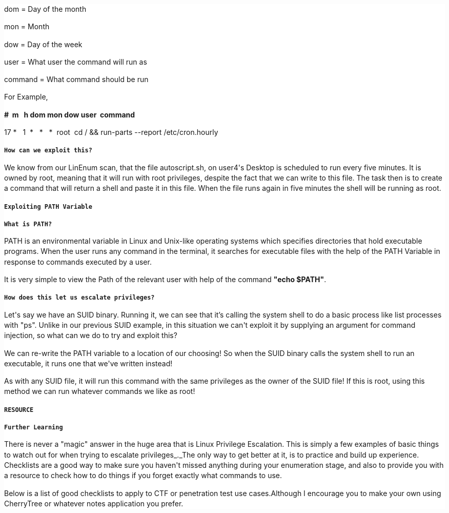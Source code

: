 dom = Day of the month

mon = Month

dow = Day of the week

user = What user the command will run as  

command = What command should be run  

For Example,  

**#  m   h dom mon dow user  command**  

17 *   1  *   *   *  root  cd / && run-parts --report /etc/cron.hourly  

**`How can we exploit this?`**

We know from our LinEnum scan, that the file autoscript.sh, on user4's Desktop is scheduled to run every five minutes. It is owned by root, meaning that it will run with root privileges, despite the fact that we can write to this file. The task then is to create a command that will return a shell and paste it in this file. When the file runs again in five minutes the shell will be running as root.


**`Exploiting PATH Variable`**

**`What is PATH?`**

PATH is an environmental variable in Linux and Unix-like operating systems which specifies directories that hold executable programs. When the user runs any command in the terminal, it searches for executable files with the help of the PATH Variable in response to commands executed by a user.  

It is very simple to view the Path of the relevant user with help of the command **"echo $PATH"**.

**`How does this let us escalate privileges?`**

Let's say we have an SUID binary. Running it, we can see that it’s calling the system shell to do a basic process like list processes with "ps". Unlike in our previous SUID example, in this situation we can't exploit it by supplying an argument for command injection, so what can we do to try and exploit this?

We can re-write the PATH variable to a location of our choosing! So when the SUID binary calls the system shell to run an executable, it runs one that we've written instead!

As with any SUID file, it will run this command with the same privileges as the owner of the SUID file! If this is root, using this method we can run whatever commands we like as root!




**`RESOURCE`**

**`Further Learning`**  

There is never a "magic" answer in the huge area that is Linux Privilege Escalation. This is simply a few examples of basic things to watch out for when trying to escalate privileges_._The only way to get better at it, is to practice and build up experience. Checklists are a good way to make sure you haven't missed anything during your enumeration stage, and also to provide you with a resource to check how to do things if you forget exactly what commands to use.  

Below is a list of good checklists to apply to CTF or penetration test use cases.Although I encourage you to make your own using CherryTree or whatever notes application you prefer.  
